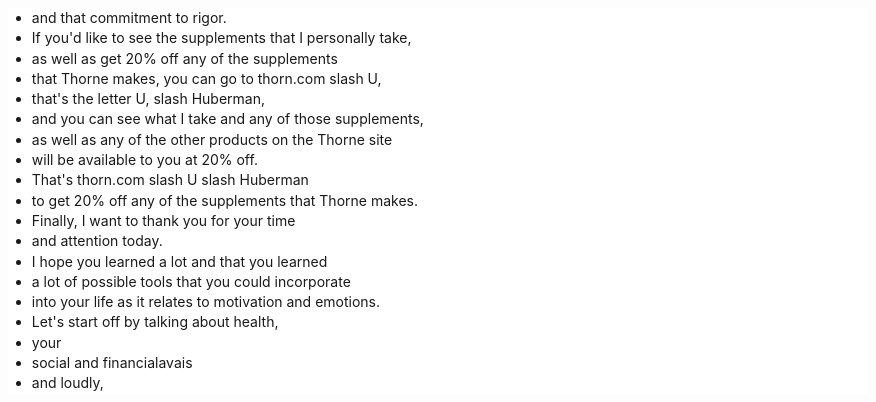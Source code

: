 *  and that commitment to rigor.
*  If you'd like to see the supplements that I personally take,
*  as well as get 20% off any of the supplements
*  that Thorne makes, you can go to thorn.com slash U,
*  that's the letter U, slash Huberman,
*  and you can see what I take and any of those supplements,
*  as well as any of the other products on the Thorne site
*  will be available to you at 20% off.
*  That's thorn.com slash U slash Huberman
*  to get 20% off any of the supplements that Thorne makes.
*  Finally, I want to thank you for your time
*  and attention today.
*  I hope you learned a lot and that you learned
*  a lot of possible tools that you could incorporate
*  into your life as it relates to motivation and emotions.
*  Let's start off by talking about health,
*  your
*  social and financialavais
*  and loudly,

